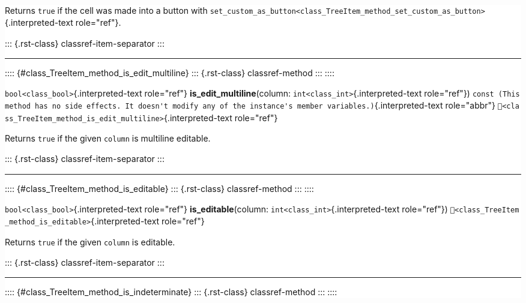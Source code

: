 Returns `true` if the cell was made into a button with
`set_custom_as_button<class_TreeItem_method_set_custom_as_button>`{.interpreted-text
role="ref"}.

::: {.rst-class}
classref-item-separator
:::

------------------------------------------------------------------------

:::: {#class_TreeItem_method_is_edit_multiline}
::: {.rst-class}
classref-method
:::
::::

`bool<class_bool>`{.interpreted-text role="ref"}
**is_edit_multiline**(column: `int<class_int>`{.interpreted-text
role="ref"})
`const (This method has no side effects. It doesn't modify any of the instance's member variables.)`{.interpreted-text
role="abbr"}
`🔗<class_TreeItem_method_is_edit_multiline>`{.interpreted-text
role="ref"}

Returns `true` if the given `column` is multiline editable.

::: {.rst-class}
classref-item-separator
:::

------------------------------------------------------------------------

:::: {#class_TreeItem_method_is_editable}
::: {.rst-class}
classref-method
:::
::::

`bool<class_bool>`{.interpreted-text role="ref"} **is_editable**(column:
`int<class_int>`{.interpreted-text role="ref"})
`🔗<class_TreeItem_method_is_editable>`{.interpreted-text role="ref"}

Returns `true` if the given `column` is editable.

::: {.rst-class}
classref-item-separator
:::

------------------------------------------------------------------------

:::: {#class_TreeItem_method_is_indeterminate}
::: {.rst-class}
classref-method
:::
::::
